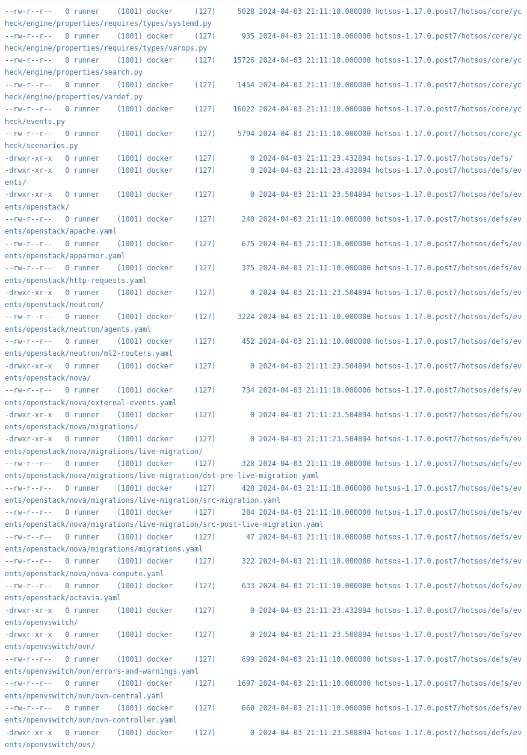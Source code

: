 ```diff
--rw-r--r--   0 runner    (1001) docker     (127)     5028 2024-04-03 21:11:10.000000 hotsos-1.17.0.post7/hotsos/core/ycheck/engine/properties/requires/types/systemd.py
--rw-r--r--   0 runner    (1001) docker     (127)      935 2024-04-03 21:11:10.000000 hotsos-1.17.0.post7/hotsos/core/ycheck/engine/properties/requires/types/varops.py
--rw-r--r--   0 runner    (1001) docker     (127)    15726 2024-04-03 21:11:10.000000 hotsos-1.17.0.post7/hotsos/core/ycheck/engine/properties/search.py
--rw-r--r--   0 runner    (1001) docker     (127)     1454 2024-04-03 21:11:10.000000 hotsos-1.17.0.post7/hotsos/core/ycheck/engine/properties/vardef.py
--rw-r--r--   0 runner    (1001) docker     (127)    16022 2024-04-03 21:11:10.000000 hotsos-1.17.0.post7/hotsos/core/ycheck/events.py
--rw-r--r--   0 runner    (1001) docker     (127)     5794 2024-04-03 21:11:10.000000 hotsos-1.17.0.post7/hotsos/core/ycheck/scenarios.py
-drwxr-xr-x   0 runner    (1001) docker     (127)        0 2024-04-03 21:11:23.432894 hotsos-1.17.0.post7/hotsos/defs/
-drwxr-xr-x   0 runner    (1001) docker     (127)        0 2024-04-03 21:11:23.432894 hotsos-1.17.0.post7/hotsos/defs/events/
-drwxr-xr-x   0 runner    (1001) docker     (127)        0 2024-04-03 21:11:23.504894 hotsos-1.17.0.post7/hotsos/defs/events/openstack/
--rw-r--r--   0 runner    (1001) docker     (127)      240 2024-04-03 21:11:10.000000 hotsos-1.17.0.post7/hotsos/defs/events/openstack/apache.yaml
--rw-r--r--   0 runner    (1001) docker     (127)      675 2024-04-03 21:11:10.000000 hotsos-1.17.0.post7/hotsos/defs/events/openstack/apparmor.yaml
--rw-r--r--   0 runner    (1001) docker     (127)      375 2024-04-03 21:11:10.000000 hotsos-1.17.0.post7/hotsos/defs/events/openstack/http-requests.yaml
-drwxr-xr-x   0 runner    (1001) docker     (127)        0 2024-04-03 21:11:23.504894 hotsos-1.17.0.post7/hotsos/defs/events/openstack/neutron/
--rw-r--r--   0 runner    (1001) docker     (127)     3224 2024-04-03 21:11:10.000000 hotsos-1.17.0.post7/hotsos/defs/events/openstack/neutron/agents.yaml
--rw-r--r--   0 runner    (1001) docker     (127)      452 2024-04-03 21:11:10.000000 hotsos-1.17.0.post7/hotsos/defs/events/openstack/neutron/ml2-routers.yaml
-drwxr-xr-x   0 runner    (1001) docker     (127)        0 2024-04-03 21:11:23.504894 hotsos-1.17.0.post7/hotsos/defs/events/openstack/nova/
--rw-r--r--   0 runner    (1001) docker     (127)      734 2024-04-03 21:11:10.000000 hotsos-1.17.0.post7/hotsos/defs/events/openstack/nova/external-events.yaml
-drwxr-xr-x   0 runner    (1001) docker     (127)        0 2024-04-03 21:11:23.504894 hotsos-1.17.0.post7/hotsos/defs/events/openstack/nova/migrations/
-drwxr-xr-x   0 runner    (1001) docker     (127)        0 2024-04-03 21:11:23.504894 hotsos-1.17.0.post7/hotsos/defs/events/openstack/nova/migrations/live-migration/
--rw-r--r--   0 runner    (1001) docker     (127)      328 2024-04-03 21:11:10.000000 hotsos-1.17.0.post7/hotsos/defs/events/openstack/nova/migrations/live-migration/dst-pre-live-migration.yaml
--rw-r--r--   0 runner    (1001) docker     (127)      428 2024-04-03 21:11:10.000000 hotsos-1.17.0.post7/hotsos/defs/events/openstack/nova/migrations/live-migration/src-migration.yaml
--rw-r--r--   0 runner    (1001) docker     (127)      284 2024-04-03 21:11:10.000000 hotsos-1.17.0.post7/hotsos/defs/events/openstack/nova/migrations/live-migration/src-post-live-migration.yaml
--rw-r--r--   0 runner    (1001) docker     (127)       47 2024-04-03 21:11:10.000000 hotsos-1.17.0.post7/hotsos/defs/events/openstack/nova/migrations/migrations.yaml
--rw-r--r--   0 runner    (1001) docker     (127)      322 2024-04-03 21:11:10.000000 hotsos-1.17.0.post7/hotsos/defs/events/openstack/nova/nova-compute.yaml
--rw-r--r--   0 runner    (1001) docker     (127)      633 2024-04-03 21:11:10.000000 hotsos-1.17.0.post7/hotsos/defs/events/openstack/octavia.yaml
-drwxr-xr-x   0 runner    (1001) docker     (127)        0 2024-04-03 21:11:23.432894 hotsos-1.17.0.post7/hotsos/defs/events/openvswitch/
-drwxr-xr-x   0 runner    (1001) docker     (127)        0 2024-04-03 21:11:23.508894 hotsos-1.17.0.post7/hotsos/defs/events/openvswitch/ovn/
--rw-r--r--   0 runner    (1001) docker     (127)      699 2024-04-03 21:11:10.000000 hotsos-1.17.0.post7/hotsos/defs/events/openvswitch/ovn/errors-and-warnings.yaml
--rw-r--r--   0 runner    (1001) docker     (127)     1697 2024-04-03 21:11:10.000000 hotsos-1.17.0.post7/hotsos/defs/events/openvswitch/ovn/ovn-central.yaml
--rw-r--r--   0 runner    (1001) docker     (127)      660 2024-04-03 21:11:10.000000 hotsos-1.17.0.post7/hotsos/defs/events/openvswitch/ovn/ovn-controller.yaml
-drwxr-xr-x   0 runner    (1001) docker     (127)        0 2024-04-03 21:11:23.508894 hotsos-1.17.0.post7/hotsos/defs/events/openvswitch/ovs/
```